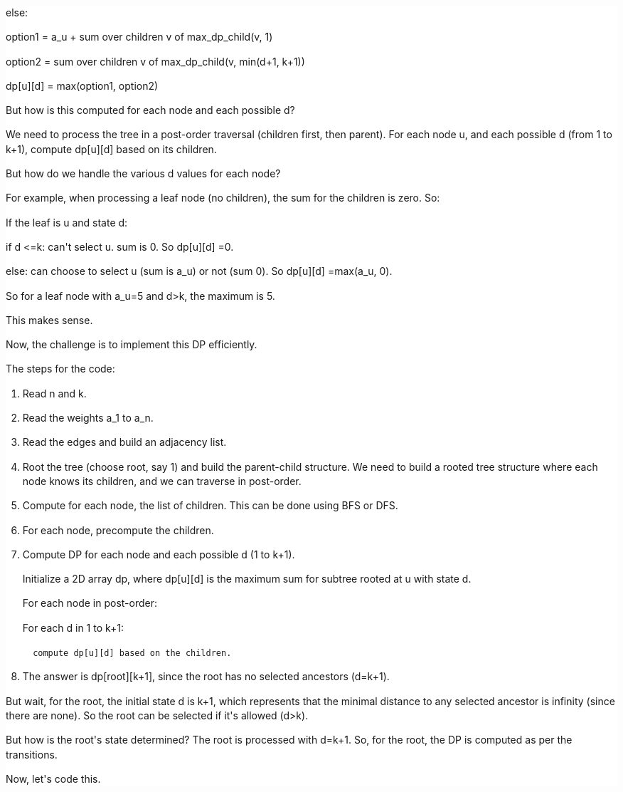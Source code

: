 else:

   option1 = a_u + sum over children v of max_dp_child(v, 1)

   option2 = sum over children v of max_dp_child(v, min(d+1, k+1))

   dp[u][d] = max(option1, option2)

But how is this computed for each node and each possible d?

We need to process the tree in a post-order traversal (children first, then parent). For each node u, and each possible d (from 1 to k+1), compute dp[u][d] based on its children.

But how do we handle the various d values for each node?

For example, when processing a leaf node (no children), the sum for the children is zero. So:

If the leaf is u and state d:

if d <=k: can't select u. sum is 0. So dp[u][d] =0.

else: can choose to select u (sum is a_u) or not (sum 0). So dp[u][d] =max(a_u, 0).

So for a leaf node with a_u=5 and d>k, the maximum is 5.

This makes sense.

Now, the challenge is to implement this DP efficiently.

The steps for the code:

1. Read n and k.

2. Read the weights a_1 to a_n.

3. Read the edges and build an adjacency list.

4. Root the tree (choose root, say 1) and build the parent-child structure. We need to build a rooted tree structure where each node knows its children, and we can traverse in post-order.

5. Compute for each node, the list of children. This can be done using BFS or DFS.

6. For each node, precompute the children.

7. Compute DP for each node and each possible d (1 to k+1).

   Initialize a 2D array dp, where dp[u][d] is the maximum sum for subtree rooted at u with state d.

   For each node in post-order:

      For each d in 1 to k+1:

         compute dp[u][d] based on the children.

8. The answer is dp[root][k+1], since the root has no selected ancestors (d=k+1).

But wait, for the root, the initial state d is k+1, which represents that the minimal distance to any selected ancestor is infinity (since there are none). So the root can be selected if it's allowed (d>k).

But how is the root's state determined? The root is processed with d=k+1. So, for the root, the DP is computed as per the transitions.

Now, let's code this.

